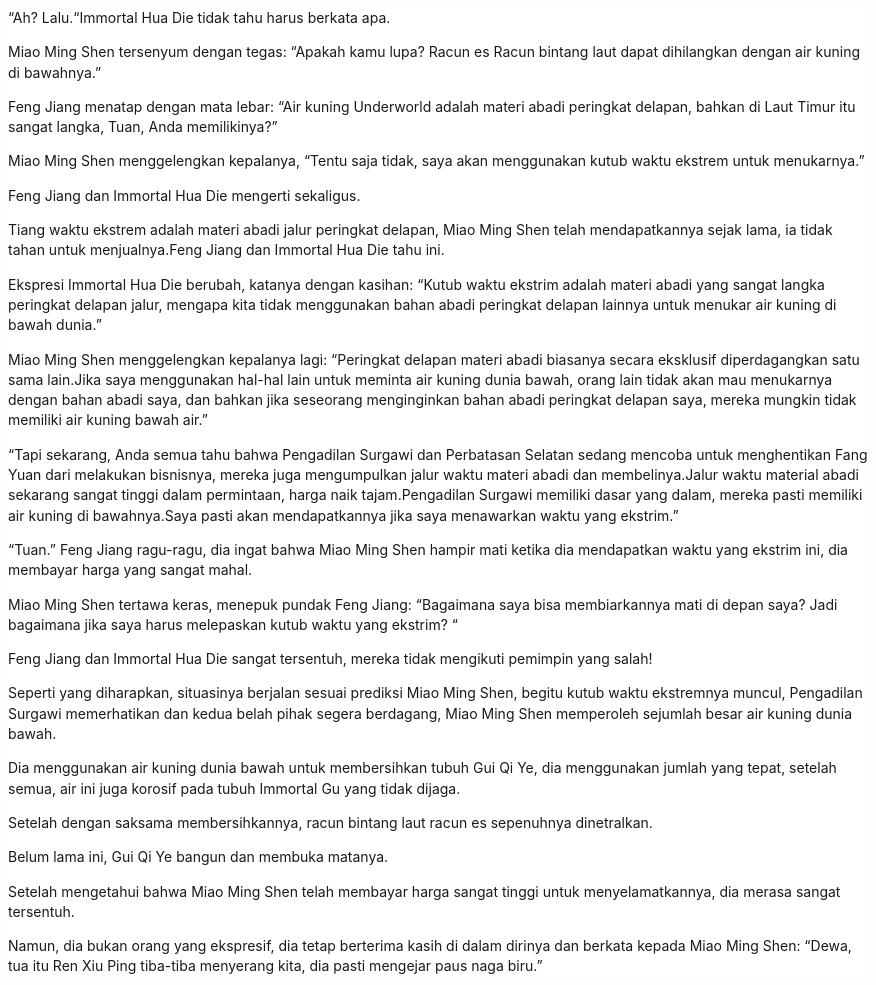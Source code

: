 “Ah? Lalu.“Immortal Hua Die tidak tahu harus berkata apa.

Miao Ming Shen tersenyum dengan tegas: “Apakah kamu lupa? Racun es Racun bintang laut dapat dihilangkan dengan air kuning di bawahnya.”





Feng Jiang menatap dengan mata lebar: “Air kuning Underworld adalah materi abadi peringkat delapan, bahkan di Laut Timur itu sangat langka, Tuan, Anda memilikinya?”

Miao Ming Shen menggelengkan kepalanya, “Tentu saja tidak, saya akan menggunakan kutub waktu ekstrem untuk menukarnya.”

Feng Jiang dan Immortal Hua Die mengerti sekaligus.

Tiang waktu ekstrem adalah materi abadi jalur peringkat delapan, Miao Ming Shen telah mendapatkannya sejak lama, ia tidak tahan untuk menjualnya.Feng Jiang dan Immortal Hua Die tahu ini.

Ekspresi Immortal Hua Die berubah, katanya dengan kasihan: “Kutub waktu ekstrim adalah materi abadi yang sangat langka peringkat delapan jalur, mengapa kita tidak menggunakan bahan abadi peringkat delapan lainnya untuk menukar air kuning di bawah dunia.”

Miao Ming Shen menggelengkan kepalanya lagi: “Peringkat delapan materi abadi biasanya secara eksklusif diperdagangkan satu sama lain.Jika saya menggunakan hal-hal lain untuk meminta air kuning dunia bawah, orang lain tidak akan mau menukarnya dengan bahan abadi saya, dan bahkan jika seseorang menginginkan bahan abadi peringkat delapan saya, mereka mungkin tidak memiliki air kuning bawah air.”

“Tapi sekarang, Anda semua tahu bahwa Pengadilan Surgawi dan Perbatasan Selatan sedang mencoba untuk menghentikan Fang Yuan dari melakukan bisnisnya, mereka juga mengumpulkan jalur waktu materi abadi dan membelinya.Jalur waktu material abadi sekarang sangat tinggi dalam permintaan, harga naik tajam.Pengadilan Surgawi memiliki dasar yang dalam, mereka pasti memiliki air kuning di bawahnya.Saya pasti akan mendapatkannya jika saya menawarkan waktu yang ekstrim.”

“Tuan.” Feng Jiang ragu-ragu, dia ingat bahwa Miao Ming Shen hampir mati ketika dia mendapatkan waktu yang ekstrim ini, dia membayar harga yang sangat mahal.

Miao Ming Shen tertawa keras, menepuk pundak Feng Jiang: “Bagaimana saya bisa membiarkannya mati di depan saya? Jadi bagaimana jika saya harus melepaskan kutub waktu yang ekstrim? “

Feng Jiang dan Immortal Hua Die sangat tersentuh, mereka tidak mengikuti pemimpin yang salah!





Seperti yang diharapkan, situasinya berjalan sesuai prediksi Miao Ming Shen, begitu kutub waktu ekstremnya muncul, Pengadilan Surgawi memerhatikan dan kedua belah pihak segera berdagang, Miao Ming Shen memperoleh sejumlah besar air kuning dunia bawah.

Dia menggunakan air kuning dunia bawah untuk membersihkan tubuh Gui Qi Ye, dia menggunakan jumlah yang tepat, setelah semua, air ini juga korosif pada tubuh Immortal Gu yang tidak dijaga.

Setelah dengan saksama membersihkannya, racun bintang laut racun es sepenuhnya dinetralkan.

Belum lama ini, Gui Qi Ye bangun dan membuka matanya.

Setelah mengetahui bahwa Miao Ming Shen telah membayar harga sangat tinggi untuk menyelamatkannya, dia merasa sangat tersentuh.

Namun, dia bukan orang yang ekspresif, dia tetap berterima kasih di dalam dirinya dan berkata kepada Miao Ming Shen: “Dewa, tua itu Ren Xiu Ping tiba-tiba menyerang kita, dia pasti mengejar paus naga biru.”
